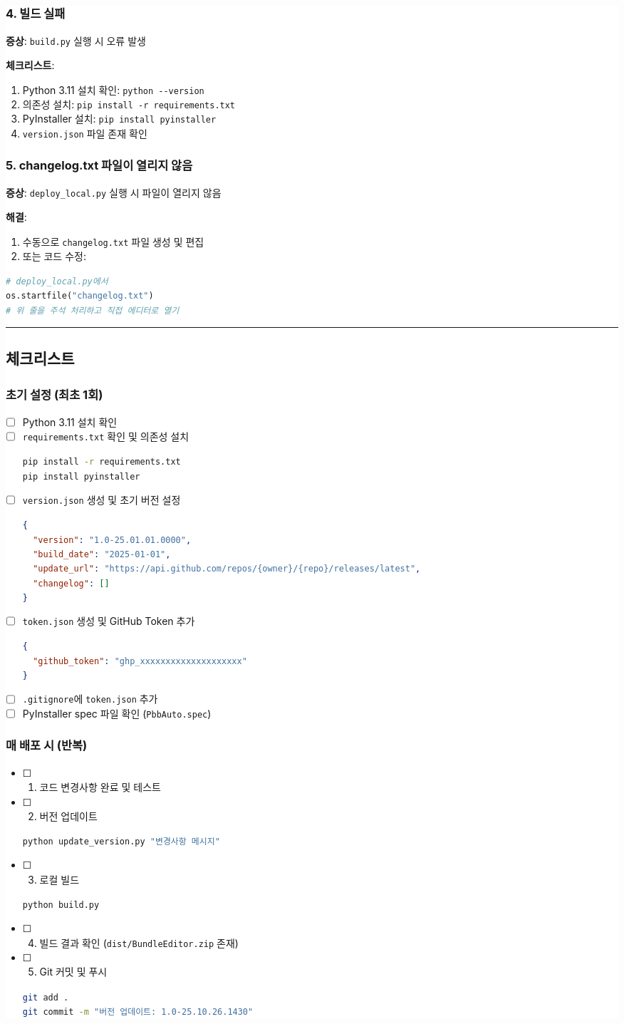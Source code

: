 ### 4. 빌드 실패
**증상**: `build.py` 실행 시 오류 발생

**체크리스트**:
1. Python 3.11 설치 확인: `python --version`
2. 의존성 설치: `pip install -r requirements.txt`
3. PyInstaller 설치: `pip install pyinstaller`
4. `version.json` 파일 존재 확인

### 5. changelog.txt 파일이 열리지 않음
**증상**: `deploy_local.py` 실행 시 파일이 열리지 않음

**해결**:
1. 수동으로 `changelog.txt` 파일 생성 및 편집
2. 또는 코드 수정:
```python
# deploy_local.py에서
os.startfile("changelog.txt")
# 위 줄을 주석 처리하고 직접 에디터로 열기
```

---

## 체크리스트

### 초기 설정 (최초 1회)
- [ ] Python 3.11 설치 확인
- [ ] `requirements.txt` 확인 및 의존성 설치
  ```bash
  pip install -r requirements.txt
  pip install pyinstaller
  ```
- [ ] `version.json` 생성 및 초기 버전 설정
  ```json
  {
    "version": "1.0-25.01.01.0000",
    "build_date": "2025-01-01",
    "update_url": "https://api.github.com/repos/{owner}/{repo}/releases/latest",
    "changelog": []
  }
  ```
- [ ] `token.json` 생성 및 GitHub Token 추가
  ```json
  {
    "github_token": "ghp_xxxxxxxxxxxxxxxxxxxx"
  }
  ```
- [ ] `.gitignore`에 `token.json` 추가
- [ ] PyInstaller spec 파일 확인 (`PbbAuto.spec`)

### 매 배포 시 (반복)
- [ ] 1. 코드 변경사항 완료 및 테스트
- [ ] 2. 버전 업데이트
  ```bash
  python update_version.py "변경사항 메시지"
  ```
- [ ] 3. 로컬 빌드
  ```bash
  python build.py
  ```
- [ ] 4. 빌드 결과 확인 (`dist/BundleEditor.zip` 존재)
- [ ] 5. Git 커밋 및 푸시
  ```bash
  git add .
  git commit -m "버전 업데이트: 1.0-25.10.26.1430"
  ```